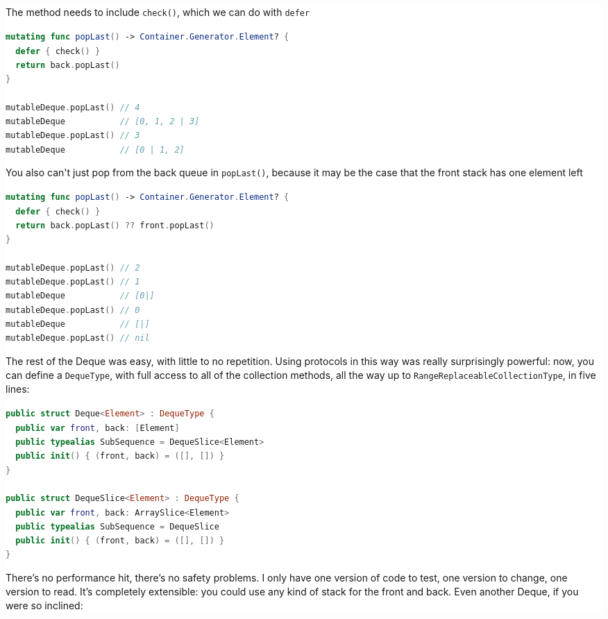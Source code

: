 The method needs to include `check()`, which we can do with `defer`

```swift
mutating func popLast() -> Container.Generator.Element? {
  defer { check() }
  return back.popLast()
}

mutableDeque.popLast() // 4
mutableDeque           // [0, 1, 2 | 3]
mutableDeque.popLast() // 3
mutableDeque           // [0 | 1, 2]
```

You also can't just pop from the back queue in `popLast()`, because it may be the
case that the front stack has one element left

```swift
mutating func popLast() -> Container.Generator.Element? {
  defer { check() }
  return back.popLast() ?? front.popLast()
}

mutableDeque.popLast() // 2
mutableDeque.popLast() // 1
mutableDeque           // [0|]
mutableDeque.popLast() // 0
mutableDeque           // [|]
mutableDeque.popLast() // nil
```

The rest of the Deque was easy, with little to no repetition. Using protocols in
this way was really surprisingly powerful: now, you can define a `DequeType`,
with full access to all of the collection methods, all the way up to
`RangeReplaceableCollectionType`, in five lines:

```swift
public struct Deque<Element> : DequeType {
  public var front, back: [Element]
  public typealias SubSequence = DequeSlice<Element>
  public init() { (front, back) = ([], []) }
}

public struct DequeSlice<Element> : DequeType {
  public var front, back: ArraySlice<Element>
  public typealias SubSequence = DequeSlice
  public init() { (front, back) = ([], []) }
}
```

There’s no performance hit, there’s no safety problems. I only have one version 
of code to test, one version to change, one version to read. It’s completely 
extensible: you could use any kind of stack for the front and back. Even another 
Deque, if you were so inclined:
